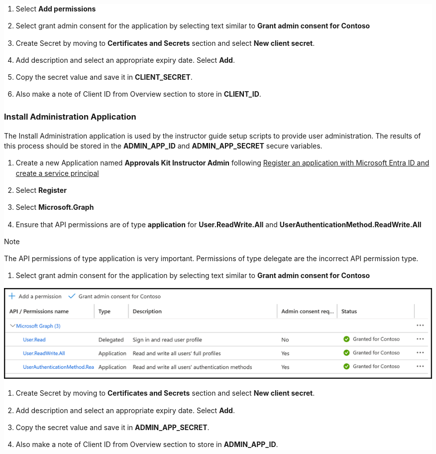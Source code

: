 1. Select **Add permissions**

1. Select grant admin consent for the application by selecting text similar to **Grant admin consent for Contoso**

1. Create Secret by moving to **Certificates and Secrets** section and select **New client secret**.

1. Add description and select an appropriate expiry date. Select **Add**.

1. Copy the secret value and save it in **CLIENT_SECRET**.

1. Also make a note of Client ID from Overview section to store in **CLIENT_ID**.

### Install Administration Application

The Install Administration application is used by the instructor guide setup scripts to provide user administration. The results of this process should be stored in the **ADMIN_APP_ID** and **ADMIN_APP_SECRET** secure variables.

1. Create a new Application named **Approvals Kit Instructor Admin** following [Register an application with Microsoft Entra ID and create a service principal](/entra/identity-platform/howto-create-service-principal-portal#register-an-application-with-microsoft-entra-id-and-create-a-service-principal)

1. Select **Register**

1. Select **Microsoft.Graph**

1. Ensure that API permissions are of type **application** for **User.ReadWrite.All** and **UserAuthenticationMethod.ReadWrite.All**

  > [!NOTE]
  > The API permissions of type application is very important. Permissions of type delegate are the incorrect API permission type.

1. Select grant admin consent for the application by selecting text similar to **Grant admin consent for Contoso**

  ![Screenshot of Microsoft Graph permissions for Approvals Kit Instructor Admin app](./media/approvals-kit-instructor-admin-app-api-permissions.png)

1. Create Secret by moving to **Certificates and Secrets** section and select **New client secret**.

1. Add description and select an appropriate expiry date. Select **Add**.

1. Copy the secret value and save it in **ADMIN_APP_SECRET**.

1. Also make a note of Client ID from Overview section to store in **ADMIN_APP_ID**.
